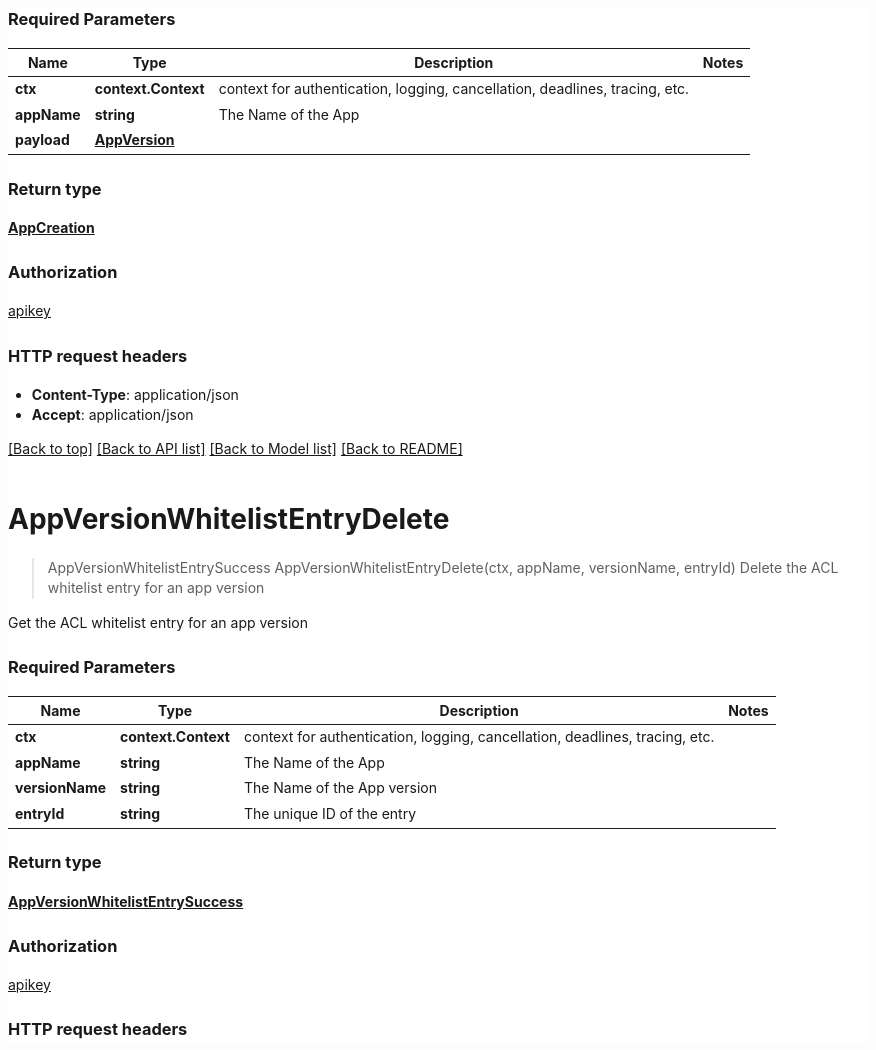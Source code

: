 ### Required Parameters

Name | Type | Description  | Notes
------------- | ------------- | ------------- | -------------
 **ctx** | **context.Context** | context for authentication, logging, cancellation, deadlines, tracing, etc.
  **appName** | **string**| The Name of the App | 
  **payload** | [**AppVersion**](AppVersion.md)|  | 

### Return type

[**AppCreation**](AppCreation.md)

### Authorization

[apikey](../README.md#apikey)

### HTTP request headers

 - **Content-Type**: application/json
 - **Accept**: application/json

[[Back to top]](#) [[Back to API list]](../README.md#documentation-for-api-endpoints) [[Back to Model list]](../README.md#documentation-for-models) [[Back to README]](../README.md)

# **AppVersionWhitelistEntryDelete**
> AppVersionWhitelistEntrySuccess AppVersionWhitelistEntryDelete(ctx, appName, versionName, entryId)
Delete the ACL whitelist entry for an app version

Get the ACL whitelist entry for an app version

### Required Parameters

Name | Type | Description  | Notes
------------- | ------------- | ------------- | -------------
 **ctx** | **context.Context** | context for authentication, logging, cancellation, deadlines, tracing, etc.
  **appName** | **string**| The Name of the App | 
  **versionName** | **string**| The Name of the App version | 
  **entryId** | **string**| The unique ID of the entry | 

### Return type

[**AppVersionWhitelistEntrySuccess**](AppVersionWhitelistEntrySuccess.md)

### Authorization

[apikey](../README.md#apikey)

### HTTP request headers
